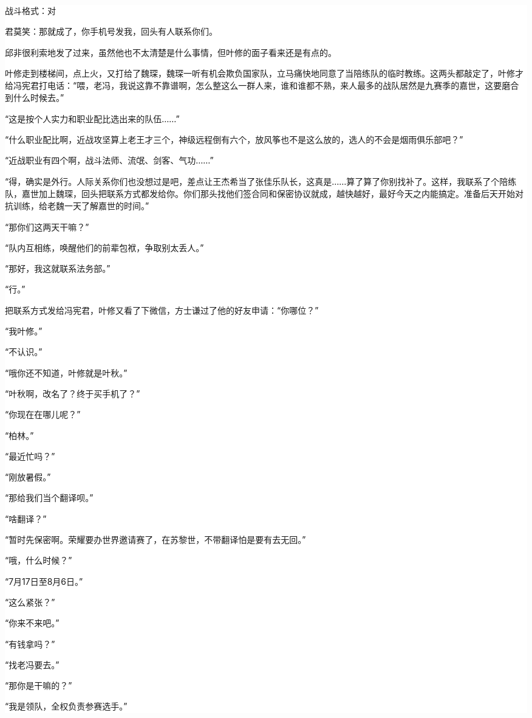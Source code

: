 战斗格式：对

君莫笑：那就成了，你手机号发我，回头有人联系你们。

邱非很利索地发了过来，虽然他也不太清楚是什么事情，但叶修的面子看来还是有点的。

叶修走到楼梯间，点上火，又打给了魏琛，魏琛一听有机会欺负国家队，立马痛快地同意了当陪练队的临时教练。这两头都敲定了，叶修才给冯宪君打电话：“喂，老冯，我说这靠不靠谱啊，怎么整这么一群人来，谁和谁都不熟，来人最多的战队居然是九赛季的嘉世，这要磨合到什么时候去。”

“这是按个人实力和职业配比选出来的队伍……”

“什么职业配比啊，近战攻坚算上老王才三个，神级远程倒有六个，放风筝也不是这么放的，选人的不会是烟雨俱乐部吧？”

“近战职业有四个啊，战斗法师、流氓、剑客、气功……”

“得，确实是外行。人际关系你们也没想过是吧，差点让王杰希当了张佳乐队长，这真是……算了算了你别找补了。这样，我联系了个陪练队，嘉世加上魏琛，回头把联系方式都发给你。你们那头找他们签合同和保密协议就成，越快越好，最好今天之内能搞定。准备后天开始对抗训练，给老魏一天了解嘉世的时间。”

“那你们这两天干嘛？”

“队内互相练，唤醒他们的前辈包袱，争取别太丢人。”

“那好，我这就联系法务部。”

“行。”

把联系方式发给冯宪君，叶修又看了下微信，方士谦过了他的好友申请：“你哪位？”

“我叶修。”

“不认识。”

“哦你还不知道，叶修就是叶秋。”

“叶秋啊，改名了？终于买手机了？”

“你现在在哪儿呢？”

“柏林。”

“最近忙吗？”

“刚放暑假。”

“那给我们当个翻译呗。”

“啥翻译？”

“暂时先保密啊。荣耀要办世界邀请赛了，在苏黎世，不带翻译怕是要有去无回。”

“哦，什么时候？”

“7月17日至8月6日。”

“这么紧张？”

“你来不来吧。”

“有钱拿吗？”

“找老冯要去。”

“那你是干嘛的？”

“我是领队，全权负责参赛选手。”
